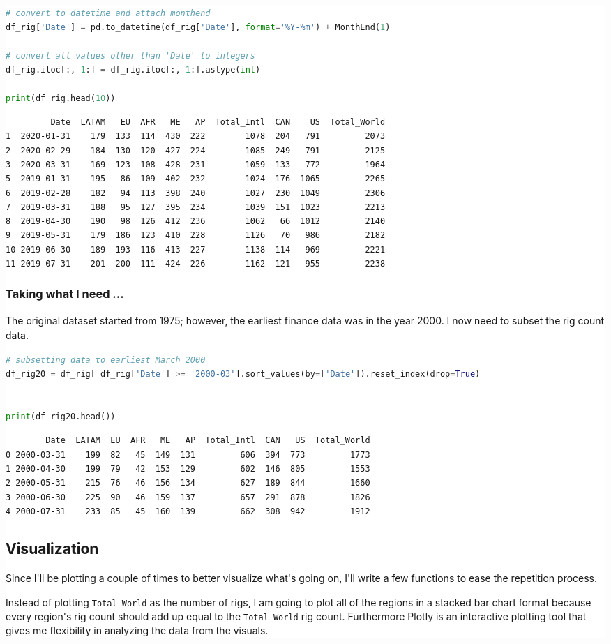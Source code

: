 
```python
# convert to datetime and attach monthend
df_rig['Date'] = pd.to_datetime(df_rig['Date'], format='%Y-%m') + MonthEnd(1)

# convert all values other than 'Date' to integers
df_rig.iloc[:, 1:] = df_rig.iloc[:, 1:].astype(int)
        
print(df_rig.head(10))
```

             Date  LATAM   EU  AFR   ME   AP  Total_Intl  CAN    US  Total_World
    1  2020-01-31    179  133  114  430  222        1078  204   791         2073
    2  2020-02-29    184  130  120  427  224        1085  249   791         2125
    3  2020-03-31    169  123  108  428  231        1059  133   772         1964
    5  2019-01-31    195   86  109  402  232        1024  176  1065         2265
    6  2019-02-28    182   94  113  398  240        1027  230  1049         2306
    7  2019-03-31    188   95  127  395  234        1039  151  1023         2213
    8  2019-04-30    190   98  126  412  236        1062   66  1012         2140
    9  2019-05-31    179  186  123  410  228        1126   70   986         2182
    10 2019-06-30    189  193  116  413  227        1138  114   969         2221
    11 2019-07-31    201  200  111  424  226        1162  121   955         2238
    

### Taking what I need ...
The original dataset started from 1975; however, the earliest finance data was in the year 2000. I now need to subset the rig count data.


```python
# subsetting data to earliest March 2000
df_rig20 = df_rig[ df_rig['Date'] >= '2000-03'].sort_values(by=['Date']).reset_index(drop=True)


print(df_rig20.head())
```

            Date  LATAM  EU  AFR   ME   AP  Total_Intl  CAN   US  Total_World
    0 2000-03-31    199  82   45  149  131         606  394  773         1773
    1 2000-04-30    199  79   42  153  129         602  146  805         1553
    2 2000-05-31    215  76   46  156  134         627  189  844         1660
    3 2000-06-30    225  90   46  159  137         657  291  878         1826
    4 2000-07-31    233  85   45  160  139         662  308  942         1912
    

## Visualization
Since I'll be plotting a couple of times to better visualize what's going on, I'll write a few functions to ease the repetition process. 

Instead of plotting `Total_World` as the number of rigs, I am going to plot all of the regions in a stacked bar chart format because every region's rig count should add up equal to the `Total_World` rig count. Furthermore Plotly is an interactive plotting tool that gives me flexibility in analyzing the data from the visuals.

